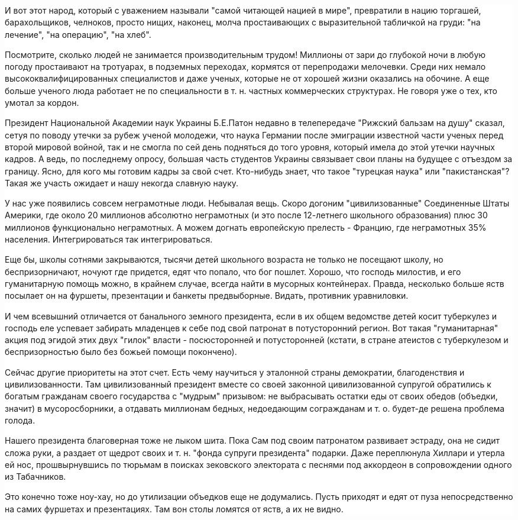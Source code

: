 И вот этот народ, который с уважением называли "самой читающей нацией в мире", превратили в нацию торгашей, барахольщиков, челноков, просто нищих, наконец, молча простаивающих с выразительной табличкой на груди: "на лечение", "на операцию", "на хлеб".



Посмотрите, сколько людей не занимается производительным трудом! Миллионы от зари до глубокой ночи в любую погоду простаивают на тротуарах, в подземных переходах, кормятся от перепродажи мелочевки. Среди них немало высококвалифицированных специалистов и даже ученых, которые не от хорошей жизни оказались на обочине. А еще больше ученого люда работает не по специальности в т. н. частных коммерческих структурах. Не говоря уже о тех, кто умотал за кордон.



Президент Национальной Академии наук Украины Б.Е.Патон недавно в телепередаче "Рижский бальзам на душу" сказал, сетуя по поводу утечки за рубеж ученой молодежи, что наука Германии после эмиграции известной части ученых перед второй мировой войной, так и не смогла по сей день подняться до того уровня, который имела до этой утечки научных кадров. А ведь, по последнему опросу, большая часть студентов Украины связывает свои планы на будущее с отъездом за границу. Ясно, для кого мы готовим кадры за свой счет. Кто-нибудь знает, что такое "турецкая наука" или "пакистанская"? Такая же участь ожидает и нашу некогда славную науку.



У нас уже появились совсем неграмотные люди. Небывалая вещь. Скоро догоним "цивилизованные" Соединенные Штаты Америки, где около 20 миллионов абсолютно неграмотных (и это после 12-летнего школьного образования) плюс 30 миллионов функционально неграмотных. А можем догнать европейскую прелесть - Францию, где неграмотных 35% населения. Интегрироваться так интегрироваться.



Еще бы, школы сотнями закрываются, тысячи детей школьного возраста не только не посещают школу, но беспризорничают, ночуют где придется, едят что попало, что бог пошлет. Хорошо, что господь милостив, и его гуманитарную помощь можно, в крайнем случае, всегда найти в мусорных контейнерах. Правда, несколько больше яств посылает он на фуршеты, презентации и банкеты предвыборные. Видать, противник уравниловки.



И чем всевышний отличается от банального земного президента, если в их общем ведомстве детей косит туберкулез и господь еле успевает забирать младенцев к себе под свой патронат в потусторонний регион. Вот такая "гуманитарная" акция под эгидой этих двух "гилок" власти - посюсторонней и потусторонней (кстати, в стране атеистов с туберкулезом и беспризорностью было без божьей помощи покончено).



Сейчас другие приоритеты на этот счет. Есть чему научиться у эталонной страны демократии, благоденствия и цивилизованности. Там цивилизованный президент вместе со своей законной цивилизованной супругой обратились к богатым гражданам своего государства с "мудрым" призывом: не выбрасывать остатки еды от своих обедов (объедки, значит) в мусоросборники, а отдавать миллионам бедных, недоедающим согражданам и т. о. будет-де решена проблема голода.



Нашего президента благоверная тоже не лыком шита. Пока Сам под своим патронатом развивает эстраду, она не сидит сложа руки, а раздает от щедрот своих и т. н. "фонда супруги президента" подарки. Даже переплюнула Хиллари и утерла ей нос, прошвырнувшись по тюрьмам в поисках зековского электората с песнями под аккордеон в сопровождении одного из Табачников.



Это конечно тоже ноу-хау, но до утилизации объедков еще не додумались. Пусть приходят и едят от пуза непосредственно на самих фуршетах и презентациях. Там вон столы ломятся от яств, а их не видно.
